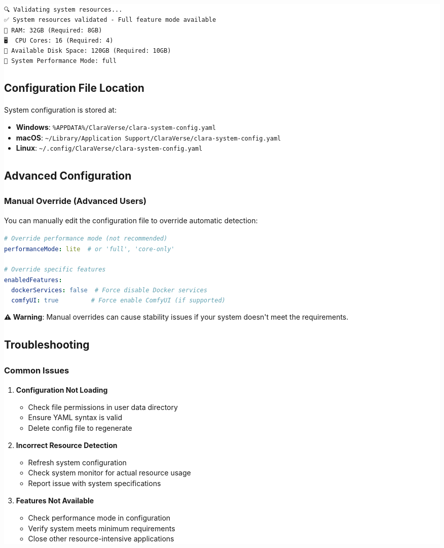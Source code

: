 ```
🔍 Validating system resources...
✅ System resources validated - Full feature mode available
💾 RAM: 32GB (Required: 8GB)
🖥️  CPU Cores: 16 (Required: 4)
💽 Available Disk Space: 120GB (Required: 10GB)
🎯 System Performance Mode: full
```

## Configuration File Location

System configuration is stored at:
- **Windows**: `%APPDATA%/ClaraVerse/clara-system-config.yaml`
- **macOS**: `~/Library/Application Support/ClaraVerse/clara-system-config.yaml`
- **Linux**: `~/.config/ClaraVerse/clara-system-config.yaml`

## Advanced Configuration

### Manual Override (Advanced Users)

You can manually edit the configuration file to override automatic detection:

```yaml
# Override performance mode (not recommended)
performanceMode: lite  # or 'full', 'core-only'

# Override specific features
enabledFeatures:
  dockerServices: false  # Force disable Docker services
  comfyUI: true         # Force enable ComfyUI (if supported)
```

**⚠️ Warning**: Manual overrides can cause stability issues if your system doesn't meet the requirements.

## Troubleshooting

### Common Issues

1. **Configuration Not Loading**
   - Check file permissions in user data directory
   - Ensure YAML syntax is valid
   - Delete config file to regenerate

2. **Incorrect Resource Detection**
   - Refresh system configuration
   - Check system monitor for actual resource usage
   - Report issue with system specifications

3. **Features Not Available**
   - Check performance mode in configuration
   - Verify system meets minimum requirements
   - Close other resource-intensive applications
